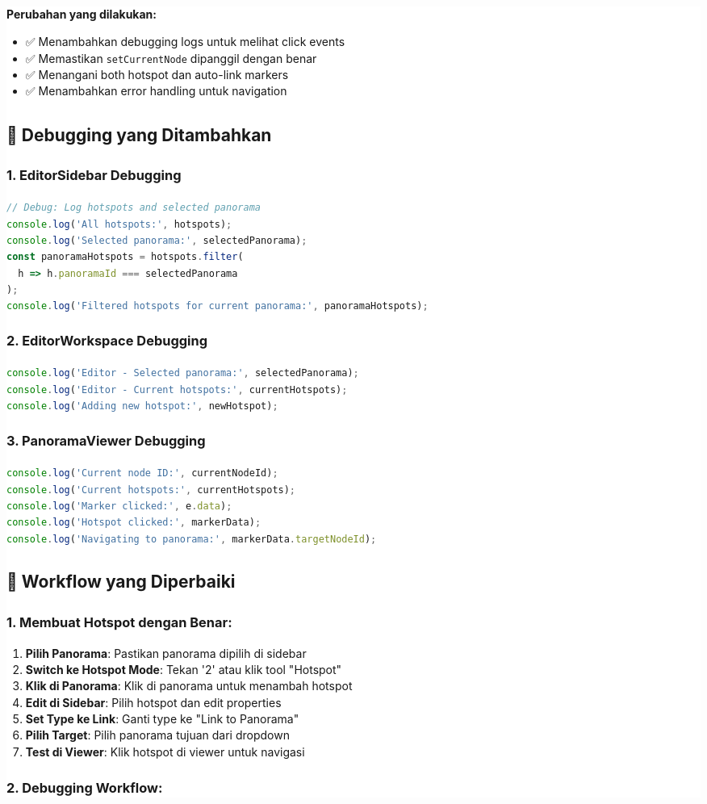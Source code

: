 **Perubahan yang dilakukan:**

- ✅ Menambahkan debugging logs untuk melihat click events
- ✅ Memastikan `setCurrentNode` dipanggil dengan benar
- ✅ Menangani both hotspot dan auto-link markers
- ✅ Menambahkan error handling untuk navigation

## 🔧 **Debugging yang Ditambahkan**

### 1. **EditorSidebar Debugging**

```typescript
// Debug: Log hotspots and selected panorama
console.log('All hotspots:', hotspots);
console.log('Selected panorama:', selectedPanorama);
const panoramaHotspots = hotspots.filter(
  h => h.panoramaId === selectedPanorama
);
console.log('Filtered hotspots for current panorama:', panoramaHotspots);
```

### 2. **EditorWorkspace Debugging**

```typescript
console.log('Editor - Selected panorama:', selectedPanorama);
console.log('Editor - Current hotspots:', currentHotspots);
console.log('Adding new hotspot:', newHotspot);
```

### 3. **PanoramaViewer Debugging**

```typescript
console.log('Current node ID:', currentNodeId);
console.log('Current hotspots:', currentHotspots);
console.log('Marker clicked:', e.data);
console.log('Hotspot clicked:', markerData);
console.log('Navigating to panorama:', markerData.targetNodeId);
```

## 🎯 **Workflow yang Diperbaiki**

### **1. Membuat Hotspot dengan Benar:**

1. **Pilih Panorama**: Pastikan panorama dipilih di sidebar
2. **Switch ke Hotspot Mode**: Tekan '2' atau klik tool "Hotspot"
3. **Klik di Panorama**: Klik di panorama untuk menambah hotspot
4. **Edit di Sidebar**: Pilih hotspot dan edit properties
5. **Set Type ke Link**: Ganti type ke "Link to Panorama"
6. **Pilih Target**: Pilih panorama tujuan dari dropdown
7. **Test di Viewer**: Klik hotspot di viewer untuk navigasi

### **2. Debugging Workflow:**
